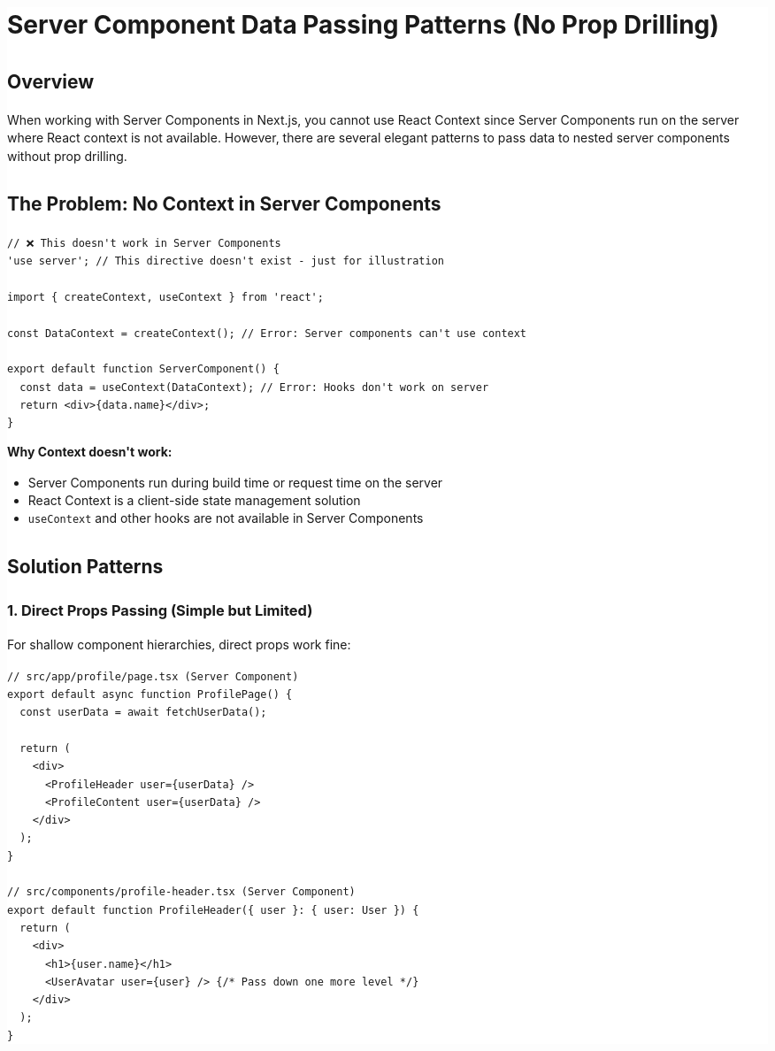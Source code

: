 # Server Component Data Passing Patterns (No Prop Drilling)

## Overview

When working with Server Components in Next.js, you cannot use React Context since Server Components run on the server where React context is not available. However, there are several elegant patterns to pass data to nested server components without prop drilling.

## The Problem: No Context in Server Components

```tsx
// ❌ This doesn't work in Server Components
'use server'; // This directive doesn't exist - just for illustration

import { createContext, useContext } from 'react';

const DataContext = createContext(); // Error: Server components can't use context

export default function ServerComponent() {
  const data = useContext(DataContext); // Error: Hooks don't work on server
  return <div>{data.name}</div>;
}
```

**Why Context doesn't work:**
- Server Components run during build time or request time on the server
- React Context is a client-side state management solution
- `useContext` and other hooks are not available in Server Components

## Solution Patterns

### 1. **Direct Props Passing** (Simple but Limited)

For shallow component hierarchies, direct props work fine:

```tsx
// src/app/profile/page.tsx (Server Component)
export default async function ProfilePage() {
  const userData = await fetchUserData();
  
  return (
    <div>
      <ProfileHeader user={userData} />
      <ProfileContent user={userData} />
    </div>
  );
}

// src/components/profile-header.tsx (Server Component)
export default function ProfileHeader({ user }: { user: User }) {
  return (
    <div>
      <h1>{user.name}</h1>
      <UserAvatar user={user} /> {/* Pass down one more level */}
    </div>
  );
}
```
